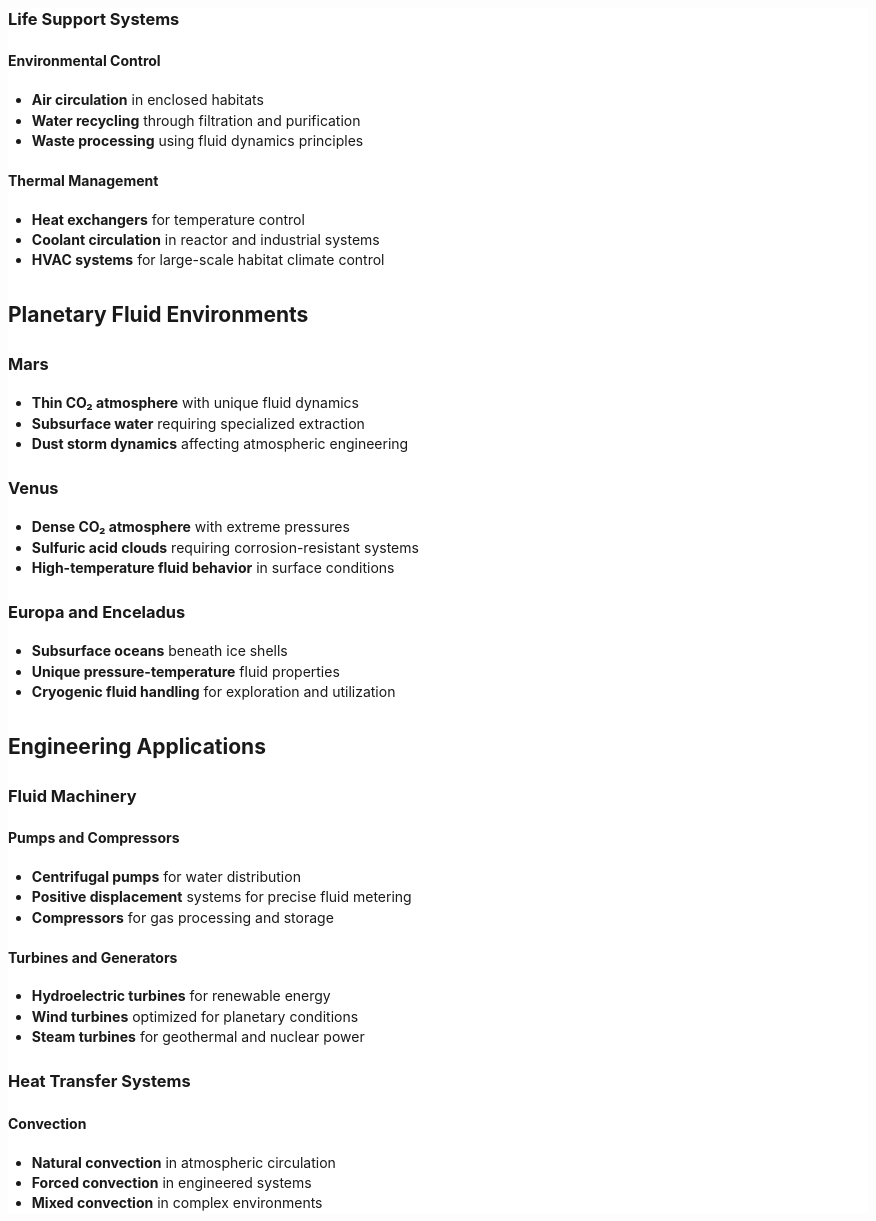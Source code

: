 ### Life Support Systems

#### Environmental Control
- **Air circulation** in enclosed habitats
- **Water recycling** through filtration and purification
- **Waste processing** using fluid dynamics principles

#### Thermal Management
- **Heat exchangers** for temperature control
- **Coolant circulation** in reactor and industrial systems
- **HVAC systems** for large-scale habitat climate control

## Planetary Fluid Environments

### Mars
- **Thin CO₂ atmosphere** with unique fluid dynamics
- **Subsurface water** requiring specialized extraction
- **Dust storm dynamics** affecting atmospheric engineering

### Venus
- **Dense CO₂ atmosphere** with extreme pressures
- **Sulfuric acid clouds** requiring corrosion-resistant systems
- **High-temperature fluid behavior** in surface conditions

### Europa and Enceladus
- **Subsurface oceans** beneath ice shells
- **Unique pressure-temperature** fluid properties
- **Cryogenic fluid handling** for exploration and utilization

## Engineering Applications

### Fluid Machinery

#### Pumps and Compressors
- **Centrifugal pumps** for water distribution
- **Positive displacement** systems for precise fluid metering
- **Compressors** for gas processing and storage

#### Turbines and Generators
- **Hydroelectric turbines** for renewable energy
- **Wind turbines** optimized for planetary conditions
- **Steam turbines** for geothermal and nuclear power

### Heat Transfer Systems

#### Convection
- **Natural convection** in atmospheric circulation
- **Forced convection** in engineered systems
- **Mixed convection** in complex environments
